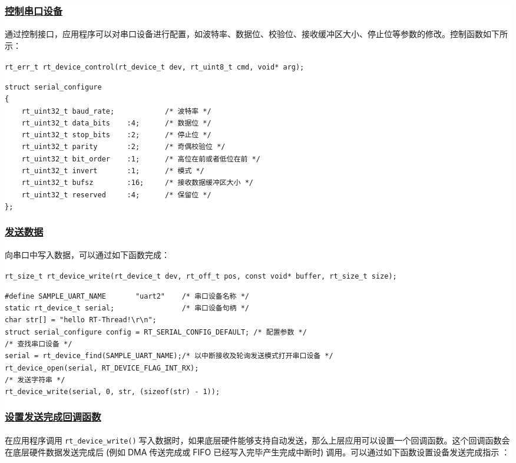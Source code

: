 ### [控制串口设备](https://www.rt-thread.org/document/site/#/rt-thread-version/rt-thread-standard/programming-manual/device/uart/uart_v1/uart?id=%e6%8e%a7%e5%88%b6%e4%b8%b2%e5%8f%a3%e8%ae%be%e5%a4%87)

通过控制接口，应用程序可以对串口设备进行配置，如波特率、数据位、校验位、接收缓冲区大小、停止位等参数的修改。控制函数如下所示：

```Plaintext
rt_err_t rt_device_control(rt_device_t dev, rt_uint8_t cmd, void* arg);
```

```Plaintext
struct serial_configure
{
    rt_uint32_t baud_rate;            /* 波特率 */
    rt_uint32_t data_bits    :4;      /* 数据位 */
    rt_uint32_t stop_bits    :2;      /* 停止位 */
    rt_uint32_t parity       :2;      /* 奇偶校验位 */
    rt_uint32_t bit_order    :1;      /* 高位在前或者低位在前 */
    rt_uint32_t invert       :1;      /* 模式 */
    rt_uint32_t bufsz        :16;     /* 接收数据缓冲区大小 */
    rt_uint32_t reserved     :4;      /* 保留位 */
};
```

### [发送数据](https://www.rt-thread.org/document/site/#/rt-thread-version/rt-thread-standard/programming-manual/device/uart/uart_v1/uart?id=%e5%8f%91%e9%80%81%e6%95%b0%e6%8d%ae)

向串口中写入数据，可以通过如下函数完成：

```Plaintext
rt_size_t rt_device_write(rt_device_t dev, rt_off_t pos, const void* buffer, rt_size_t size);
```

```Plaintext
#define SAMPLE_UART_NAME       "uart2"    /* 串口设备名称 */
static rt_device_t serial;                /* 串口设备句柄 */
char str[] = "hello RT-Thread!\r\n";
struct serial_configure config = RT_SERIAL_CONFIG_DEFAULT; /* 配置参数 */
/* 查找串口设备 */
serial = rt_device_find(SAMPLE_UART_NAME);/* 以中断接收及轮询发送模式打开串口设备 */
rt_device_open(serial, RT_DEVICE_FLAG_INT_RX);
/* 发送字符串 */
rt_device_write(serial, 0, str, (sizeof(str) - 1));
```

### [设置发送完成回调函数](https://www.rt-thread.org/document/site/#/rt-thread-version/rt-thread-standard/programming-manual/device/uart/uart_v1/uart?id=%e8%ae%be%e7%bd%ae%e5%8f%91%e9%80%81%e5%ae%8c%e6%88%90%e5%9b%9e%e8%b0%83%e5%87%bd%e6%95%b0)

在应用程序调用 `rt_device_write()` 写入数据时，如果底层硬件能够支持自动发送，那么上层应用可以设置一个回调函数。这个回调函数会在底层硬件数据发送完成后 (例如 DMA 传送完成或 FIFO 已经写入完毕产生完成中断时) 调用。可以通过如下函数设置设备发送完成指示 ：
